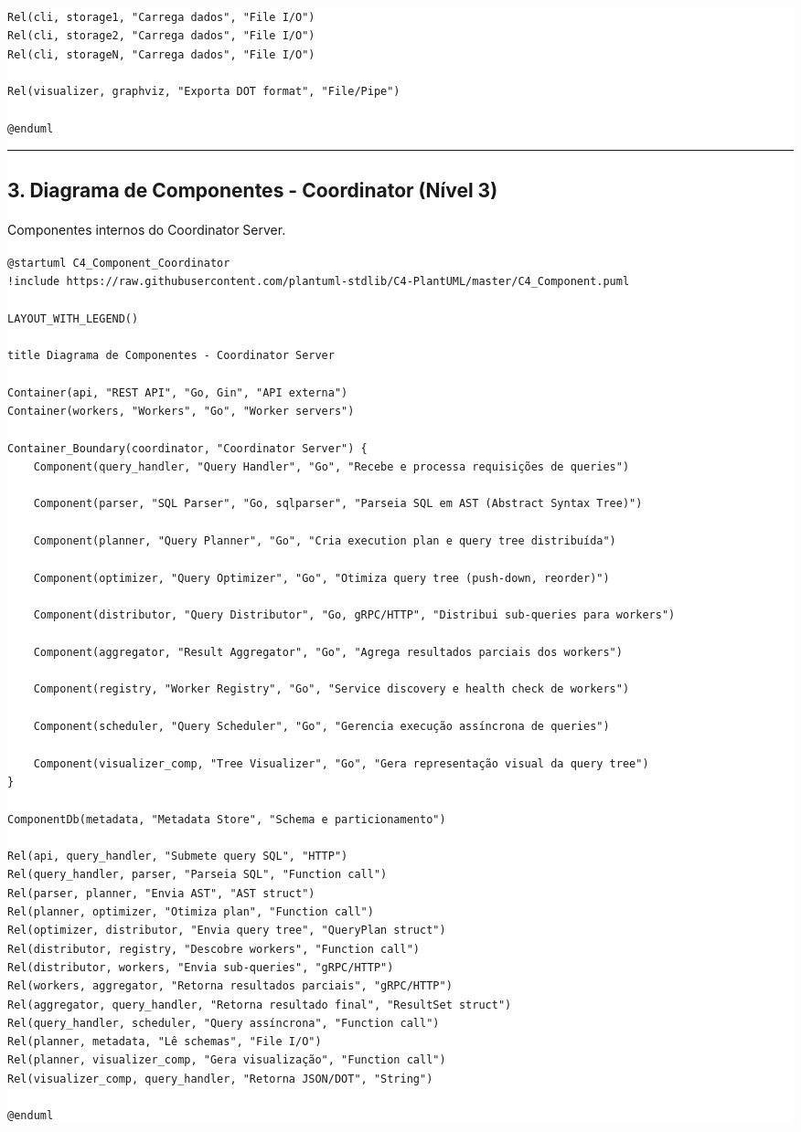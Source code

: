 ```plantuml
Rel(cli, storage1, "Carrega dados", "File I/O")
Rel(cli, storage2, "Carrega dados", "File I/O")
Rel(cli, storageN, "Carrega dados", "File I/O")

Rel(visualizer, graphviz, "Exporta DOT format", "File/Pipe")

@enduml
```

---

## 3. Diagrama de Componentes - Coordinator (Nível 3)

Componentes internos do Coordinator Server.

```plantuml
@startuml C4_Component_Coordinator
!include https://raw.githubusercontent.com/plantuml-stdlib/C4-PlantUML/master/C4_Component.puml

LAYOUT_WITH_LEGEND()

title Diagrama de Componentes - Coordinator Server

Container(api, "REST API", "Go, Gin", "API externa")
Container(workers, "Workers", "Go", "Worker servers")

Container_Boundary(coordinator, "Coordinator Server") {
    Component(query_handler, "Query Handler", "Go", "Recebe e processa requisições de queries")
    
    Component(parser, "SQL Parser", "Go, sqlparser", "Parseia SQL em AST (Abstract Syntax Tree)")
    
    Component(planner, "Query Planner", "Go", "Cria execution plan e query tree distribuída")
    
    Component(optimizer, "Query Optimizer", "Go", "Otimiza query tree (push-down, reorder)")
    
    Component(distributor, "Query Distributor", "Go, gRPC/HTTP", "Distribui sub-queries para workers")
    
    Component(aggregator, "Result Aggregator", "Go", "Agrega resultados parciais dos workers")
    
    Component(registry, "Worker Registry", "Go", "Service discovery e health check de workers")
    
    Component(scheduler, "Query Scheduler", "Go", "Gerencia execução assíncrona de queries")
    
    Component(visualizer_comp, "Tree Visualizer", "Go", "Gera representação visual da query tree")
}

ComponentDb(metadata, "Metadata Store", "Schema e particionamento")

Rel(api, query_handler, "Submete query SQL", "HTTP")
Rel(query_handler, parser, "Parseia SQL", "Function call")
Rel(parser, planner, "Envia AST", "AST struct")
Rel(planner, optimizer, "Otimiza plan", "Function call")
Rel(optimizer, distributor, "Envia query tree", "QueryPlan struct")
Rel(distributor, registry, "Descobre workers", "Function call")
Rel(distributor, workers, "Envia sub-queries", "gRPC/HTTP")
Rel(workers, aggregator, "Retorna resultados parciais", "gRPC/HTTP")
Rel(aggregator, query_handler, "Retorna resultado final", "ResultSet struct")
Rel(query_handler, scheduler, "Query assíncrona", "Function call")
Rel(planner, metadata, "Lê schemas", "File I/O")
Rel(planner, visualizer_comp, "Gera visualização", "Function call")
Rel(visualizer_comp, query_handler, "Retorna JSON/DOT", "String")

@enduml
```